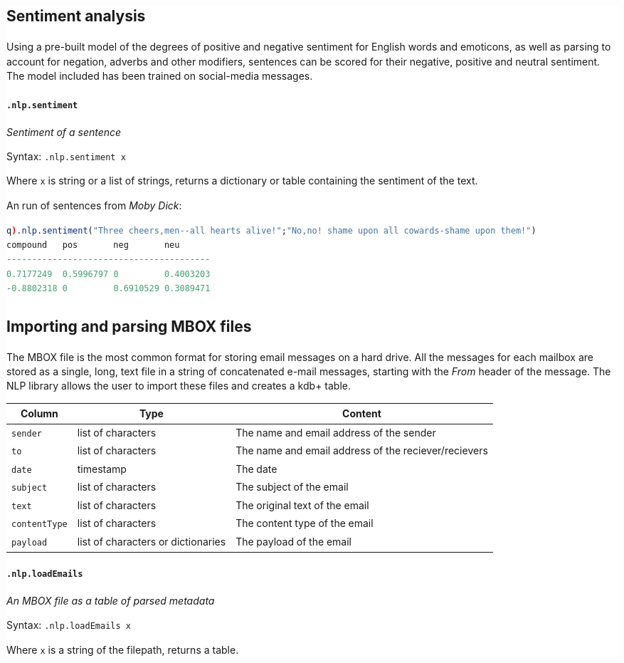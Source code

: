 
## Sentiment analysis

Using a pre-built model of the degrees of positive and negative sentiment for English words and emoticons, as well as parsing to account for negation, adverbs and other modifiers, sentences can be scored for their negative, positive and neutral sentiment. The model included has been trained on social-media messages. 


#### `.nlp.sentiment`

_Sentiment of a sentence_

Syntax: `.nlp.sentiment x`

Where `x` is string or a list of strings, returns a dictionary or table containing the sentiment of the text.

An run of sentences from _Moby Dick_:

```q
q).nlp.sentiment("Three cheers,men--all hearts alive!";"No,no! shame upon all cowards-shame upon them!")
compound   pos       neg       neu      
----------------------------------------
0.7177249  0.5996797 0         0.4003203
-0.8802318 0         0.6910529 0.3089471
```


## Importing and parsing MBOX files 

The MBOX file is the most common format for storing email messages on a hard drive. All the messages for each mailbox are stored as a single, long, text file in a string of concatenated e-mail messages, starting with the _From_ header of the message. The NLP library allows the user to import these files and creates a kdb+ table. 


Column        | Type                              | Content
--------------|-----------------------------------|---------------------------
`sender`      | list of characters                | The name and email address of the sender
`to`          | list of characters                | The name and email address of the reciever/recievers
`date`        | timestamp                         | The date
`subject`     | list of characters                | The subject of the email
`text`        | list of characters                | The original text of the email
`contentType` | list of characters                | The content type of the email
`payload`     | list of characters or dictionaries| The payload of the email


#### `.nlp.loadEmails`

_An MBOX file as a table of parsed metadata_

Syntax: `.nlp.loadEmails x`

Where `x` is a string of the filepath, returns a table.
